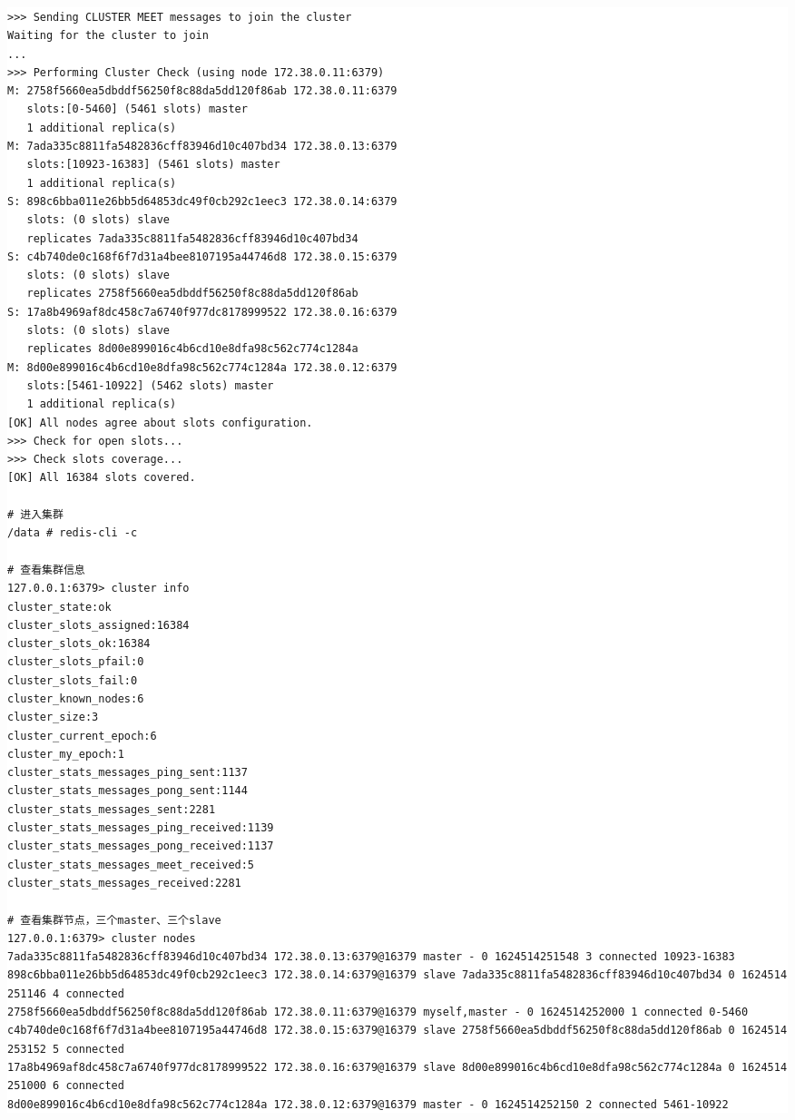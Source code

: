 ```shell
>>> Sending CLUSTER MEET messages to join the cluster
Waiting for the cluster to join
...
>>> Performing Cluster Check (using node 172.38.0.11:6379)
M: 2758f5660ea5dbddf56250f8c88da5dd120f86ab 172.38.0.11:6379
   slots:[0-5460] (5461 slots) master
   1 additional replica(s)
M: 7ada335c8811fa5482836cff83946d10c407bd34 172.38.0.13:6379
   slots:[10923-16383] (5461 slots) master
   1 additional replica(s)
S: 898c6bba011e26bb5d64853dc49f0cb292c1eec3 172.38.0.14:6379
   slots: (0 slots) slave
   replicates 7ada335c8811fa5482836cff83946d10c407bd34
S: c4b740de0c168f6f7d31a4bee8107195a44746d8 172.38.0.15:6379
   slots: (0 slots) slave
   replicates 2758f5660ea5dbddf56250f8c88da5dd120f86ab
S: 17a8b4969af8dc458c7a6740f977dc8178999522 172.38.0.16:6379
   slots: (0 slots) slave
   replicates 8d00e899016c4b6cd10e8dfa98c562c774c1284a
M: 8d00e899016c4b6cd10e8dfa98c562c774c1284a 172.38.0.12:6379
   slots:[5461-10922] (5462 slots) master
   1 additional replica(s)
[OK] All nodes agree about slots configuration.
>>> Check for open slots...
>>> Check slots coverage...
[OK] All 16384 slots covered.

# 进入集群
/data # redis-cli -c

# 查看集群信息
127.0.0.1:6379> cluster info
cluster_state:ok
cluster_slots_assigned:16384
cluster_slots_ok:16384
cluster_slots_pfail:0
cluster_slots_fail:0
cluster_known_nodes:6
cluster_size:3
cluster_current_epoch:6
cluster_my_epoch:1
cluster_stats_messages_ping_sent:1137
cluster_stats_messages_pong_sent:1144
cluster_stats_messages_sent:2281
cluster_stats_messages_ping_received:1139
cluster_stats_messages_pong_received:1137
cluster_stats_messages_meet_received:5
cluster_stats_messages_received:2281

# 查看集群节点，三个master、三个slave
127.0.0.1:6379> cluster nodes
7ada335c8811fa5482836cff83946d10c407bd34 172.38.0.13:6379@16379 master - 0 1624514251548 3 connected 10923-16383
898c6bba011e26bb5d64853dc49f0cb292c1eec3 172.38.0.14:6379@16379 slave 7ada335c8811fa5482836cff83946d10c407bd34 0 1624514251146 4 connected
2758f5660ea5dbddf56250f8c88da5dd120f86ab 172.38.0.11:6379@16379 myself,master - 0 1624514252000 1 connected 0-5460
c4b740de0c168f6f7d31a4bee8107195a44746d8 172.38.0.15:6379@16379 slave 2758f5660ea5dbddf56250f8c88da5dd120f86ab 0 1624514253152 5 connected
17a8b4969af8dc458c7a6740f977dc8178999522 172.38.0.16:6379@16379 slave 8d00e899016c4b6cd10e8dfa98c562c774c1284a 0 1624514251000 6 connected
8d00e899016c4b6cd10e8dfa98c562c774c1284a 172.38.0.12:6379@16379 master - 0 1624514252150 2 connected 5461-10922
```